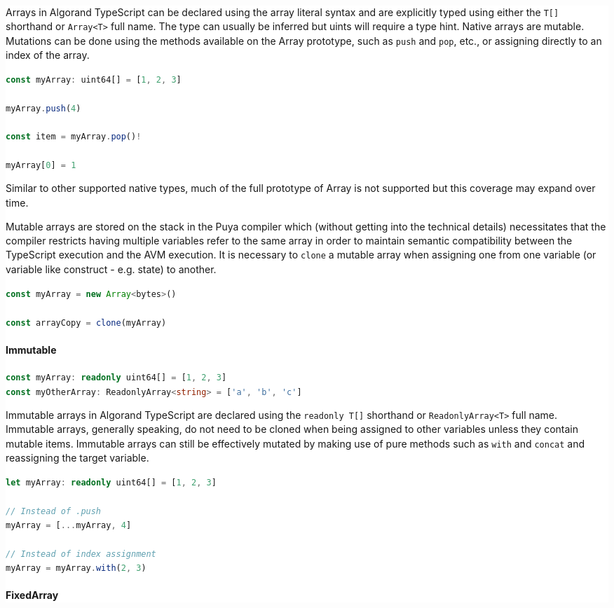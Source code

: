 Arrays in Algorand TypeScript can be declared using the array literal syntax and are explicitly typed using either the `T[]` shorthand or `Array<T>` full name. The type can usually be inferred but uints will require a type hint. Native arrays are mutable. Mutations can be done using the methods available on the Array prototype, such as `push` and `pop`, etc., or assigning directly to an index of the array.

```ts
const myArray: uint64[] = [1, 2, 3]

myArray.push(4)

const item = myArray.pop()!

myArray[0] = 1
```

Similar to other supported native types, much of the full prototype of Array is not supported but this coverage may expand over time.

Mutable arrays are stored on the stack in the Puya compiler which (without getting into the technical details) necessitates that the compiler restricts having multiple variables refer to the same array in order to maintain semantic compatibility between the TypeScript execution and the AVM execution. It is necessary to `clone` a mutable array when assigning one from one variable (or variable like construct - e.g. state) to another.

```ts
const myArray = new Array<bytes>()

const arrayCopy = clone(myArray)
```

#### Immutable

```ts
const myArray: readonly uint64[] = [1, 2, 3]
const myOtherArray: ReadonlyArray<string> = ['a', 'b', 'c']
```

Immutable arrays in Algorand TypeScript are declared using the `readonly T[]` shorthand or `ReadonlyArray<T>` full name. Immutable arrays, generally speaking, do not need to be cloned when being assigned to other variables unless they contain mutable items. Immutable arrays can still be effectively mutated by making use of pure methods such as `with` and `concat` and reassigning the target variable.

```ts
let myArray: readonly uint64[] = [1, 2, 3]

// Instead of .push
myArray = [...myArray, 4]

// Instead of index assignment
myArray = myArray.with(2, 3)
```

#### FixedArray

